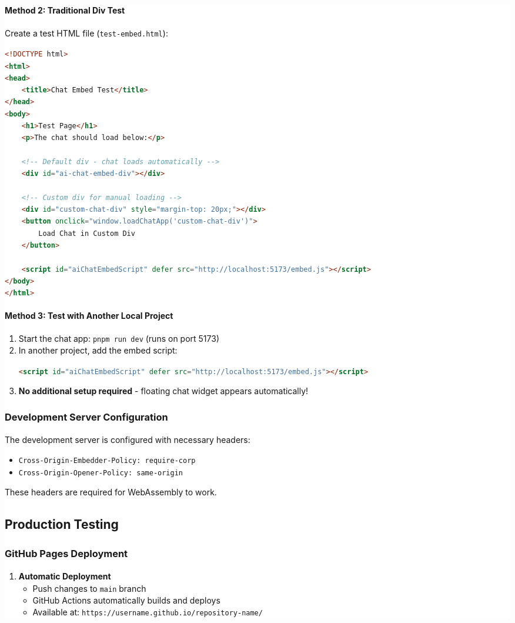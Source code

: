 #### Method 2: Traditional Div Test

Create a test HTML file (`test-embed.html`):
```html
<!DOCTYPE html>
<html>
<head>
    <title>Chat Embed Test</title>
</head>
<body>
    <h1>Test Page</h1>
    <p>The chat should load below:</p>
    
    <!-- Default div - chat loads automatically -->
    <div id="ai-chat-embed-div"></div>
    
    <!-- Custom div for manual loading -->
    <div id="custom-chat-div" style="margin-top: 20px;"></div>
    <button onclick="window.loadChatApp('custom-chat-div')">
        Load Chat in Custom Div
    </button>
    
    <script id="aiChatEmbedScript" defer src="http://localhost:5173/embed.js"></script>
</body>
</html>
```

#### Method 3: Test with Another Local Project

1. Start the chat app: `pnpm run dev` (runs on port 5173)
2. In another project, add the embed script:
   ```html
   <script id="aiChatEmbedScript" defer src="http://localhost:5173/embed.js"></script>
   ```
3. **No additional setup required** - floating chat widget appears automatically!

### Development Server Configuration

The development server is configured with necessary headers:
- `Cross-Origin-Embedder-Policy: require-corp`
- `Cross-Origin-Opener-Policy: same-origin`

These headers are required for WebAssembly to work.

## Production Testing

### GitHub Pages Deployment

1. **Automatic Deployment**
   - Push changes to `main` branch
   - GitHub Actions automatically builds and deploys
   - Available at: `https://username.github.io/repository-name/`
